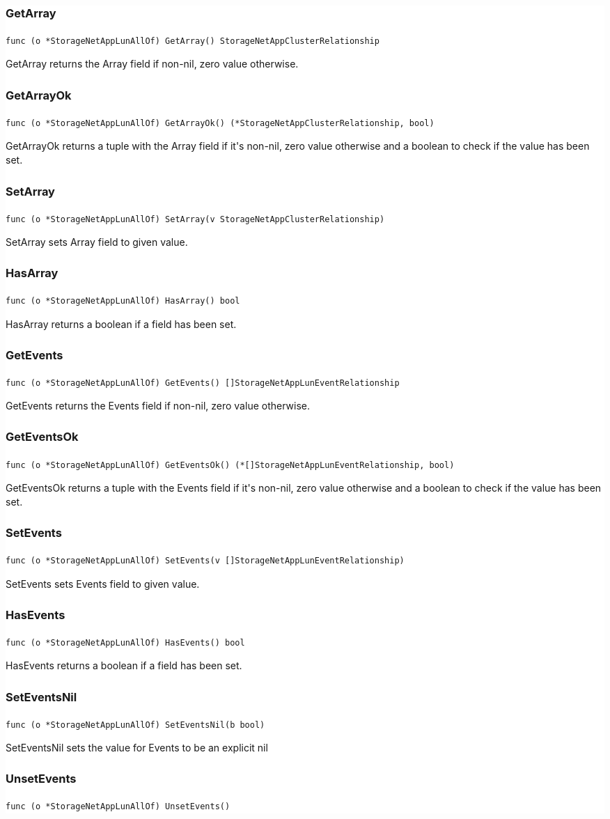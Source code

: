 ### GetArray

`func (o *StorageNetAppLunAllOf) GetArray() StorageNetAppClusterRelationship`

GetArray returns the Array field if non-nil, zero value otherwise.

### GetArrayOk

`func (o *StorageNetAppLunAllOf) GetArrayOk() (*StorageNetAppClusterRelationship, bool)`

GetArrayOk returns a tuple with the Array field if it's non-nil, zero value otherwise
and a boolean to check if the value has been set.

### SetArray

`func (o *StorageNetAppLunAllOf) SetArray(v StorageNetAppClusterRelationship)`

SetArray sets Array field to given value.

### HasArray

`func (o *StorageNetAppLunAllOf) HasArray() bool`

HasArray returns a boolean if a field has been set.

### GetEvents

`func (o *StorageNetAppLunAllOf) GetEvents() []StorageNetAppLunEventRelationship`

GetEvents returns the Events field if non-nil, zero value otherwise.

### GetEventsOk

`func (o *StorageNetAppLunAllOf) GetEventsOk() (*[]StorageNetAppLunEventRelationship, bool)`

GetEventsOk returns a tuple with the Events field if it's non-nil, zero value otherwise
and a boolean to check if the value has been set.

### SetEvents

`func (o *StorageNetAppLunAllOf) SetEvents(v []StorageNetAppLunEventRelationship)`

SetEvents sets Events field to given value.

### HasEvents

`func (o *StorageNetAppLunAllOf) HasEvents() bool`

HasEvents returns a boolean if a field has been set.

### SetEventsNil

`func (o *StorageNetAppLunAllOf) SetEventsNil(b bool)`

 SetEventsNil sets the value for Events to be an explicit nil

### UnsetEvents
`func (o *StorageNetAppLunAllOf) UnsetEvents()`
